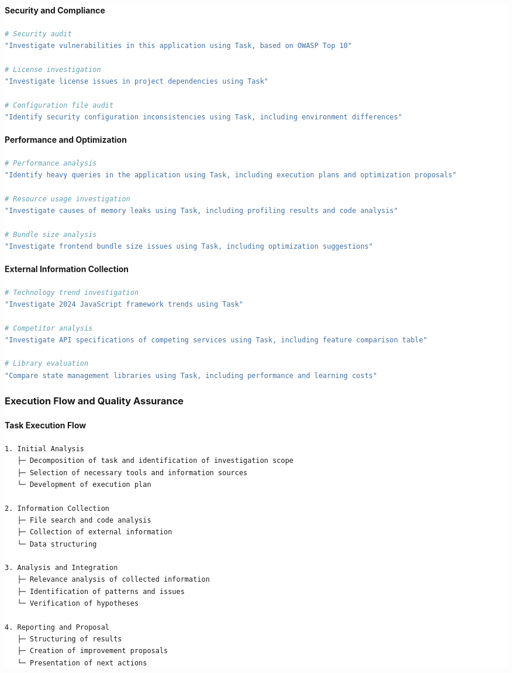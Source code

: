 #### Security and Compliance

```bash
# Security audit
"Investigate vulnerabilities in this application using Task, based on OWASP Top 10"

# License investigation
"Investigate license issues in project dependencies using Task"

# Configuration file audit
"Identify security configuration inconsistencies using Task, including environment differences"
```

#### Performance and Optimization

```bash
# Performance analysis
"Identify heavy queries in the application using Task, including execution plans and optimization proposals"

# Resource usage investigation
"Investigate causes of memory leaks using Task, including profiling results and code analysis"

# Bundle size analysis
"Investigate frontend bundle size issues using Task, including optimization suggestions"
```

#### External Information Collection

```bash
# Technology trend investigation
"Investigate 2024 JavaScript framework trends using Task"

# Competitor analysis
"Investigate API specifications of competing services using Task, including feature comparison table"

# Library evaluation
"Compare state management libraries using Task, including performance and learning costs"
```

### Execution Flow and Quality Assurance

#### Task Execution Flow

```text
1. Initial Analysis
   ├─ Decomposition of task and identification of investigation scope
   ├─ Selection of necessary tools and information sources
   └─ Development of execution plan

2. Information Collection
   ├─ File search and code analysis
   ├─ Collection of external information
   └─ Data structuring

3. Analysis and Integration
   ├─ Relevance analysis of collected information
   ├─ Identification of patterns and issues
   └─ Verification of hypotheses

4. Reporting and Proposal
   ├─ Structuring of results
   ├─ Creation of improvement proposals
   └─ Presentation of next actions
```
